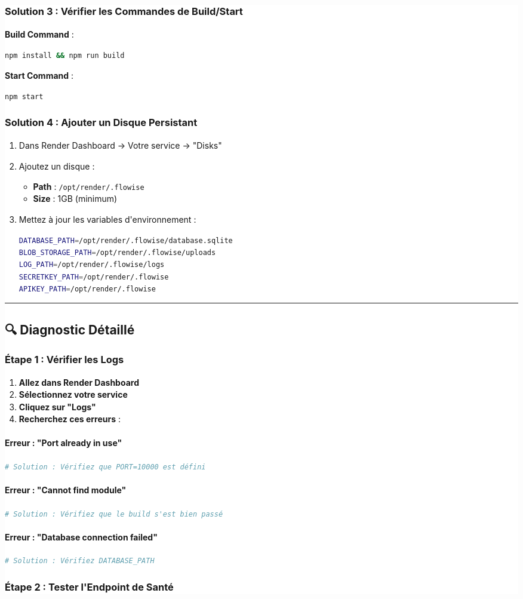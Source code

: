 ### Solution 3 : Vérifier les Commandes de Build/Start

**Build Command** :
```bash
npm install && npm run build
```

**Start Command** :
```bash
npm start
```

### Solution 4 : Ajouter un Disque Persistant

1. Dans Render Dashboard → Votre service → "Disks"
2. Ajoutez un disque :
   - **Path** : `/opt/render/.flowise`
   - **Size** : 1GB (minimum)

3. Mettez à jour les variables d'environnement :
   ```bash
   DATABASE_PATH=/opt/render/.flowise/database.sqlite
   BLOB_STORAGE_PATH=/opt/render/.flowise/uploads
   LOG_PATH=/opt/render/.flowise/logs
   SECRETKEY_PATH=/opt/render/.flowise
   APIKEY_PATH=/opt/render/.flowise
   ```

---

## 🔍 Diagnostic Détaillé

### Étape 1 : Vérifier les Logs

1. **Allez dans Render Dashboard**
2. **Sélectionnez votre service**
3. **Cliquez sur "Logs"**
4. **Recherchez ces erreurs** :

#### Erreur : "Port already in use"
```bash
# Solution : Vérifiez que PORT=10000 est défini
```

#### Erreur : "Cannot find module"
```bash
# Solution : Vérifiez que le build s'est bien passé
```

#### Erreur : "Database connection failed"
```bash
# Solution : Vérifiez DATABASE_PATH
```

### Étape 2 : Tester l'Endpoint de Santé
